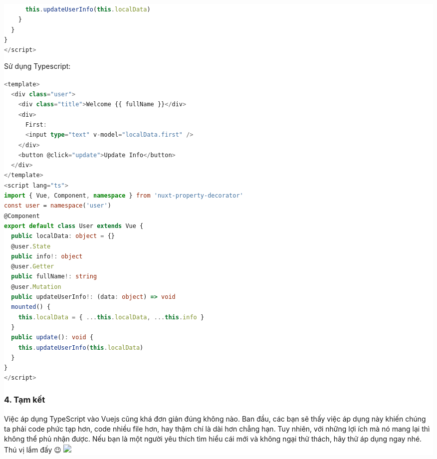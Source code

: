 ```js
      this.updateUserInfo(this.localData)
    }
  }
}
</script>
```


Sử dụng Typescript:
```ts
<template>
  <div class="user">
    <div class="title">Welcome {{ fullName }}</div>
    <div>
      First:
      <input type="text" v-model="localData.first" />
    </div>
    <button @click="update">Update Info</button>
  </div>
</template>
<script lang="ts">
import { Vue, Component, namespace } from 'nuxt-property-decorator'
const user = namespace('user')
@Component
export default class User extends Vue {
  public localData: object = {}
  @user.State
  public info!: object
  @user.Getter
  public fullName!: string
  @user.Mutation
  public updateUserInfo!: (data: object) => void
  mounted() {
    this.localData = { ...this.localData, ...this.info }
  }
  public update(): void {
    this.updateUserInfo(this.localData)
  }
}
</script>
```
 
### 4. Tạm kết
Việc áp dụng TypeScript vào Vuejs cũng khá đơn giản đúng không nào. Ban đầu, các bạn sẽ thấy việc áp dụng này khiến chúng ta phải code phức tạp hơn, code nhiều file hơn, hay thậm chí là dài hơn chẳng hạn. Tuy nhiên, với những lợi ích mà nó mang lại thì không thể phủ nhận được. Nếu bạn là một người yêu thích tìm hiểu cái mới và không ngại thử thách, hãy thử áp dụng ngay nhé. Thú vị lắm đấy 😉
![](https://images.viblo.asia/b67bf6ec-fa7f-475b-8173-6e09f9e5d848.gif)